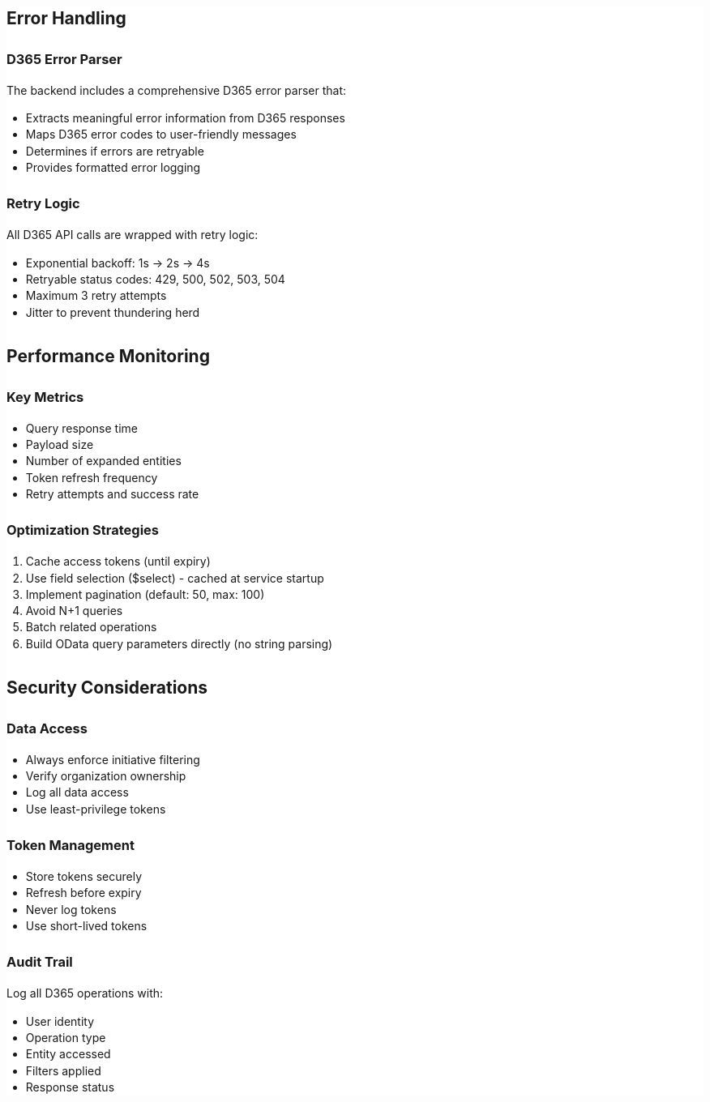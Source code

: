 ## Error Handling

### D365 Error Parser
The backend includes a comprehensive D365 error parser that:
- Extracts meaningful error information from D365 responses
- Maps D365 error codes to user-friendly messages
- Determines if errors are retryable
- Provides formatted error logging

### Retry Logic
All D365 API calls are wrapped with retry logic:
- Exponential backoff: 1s → 2s → 4s
- Retryable status codes: 429, 500, 502, 503, 504
- Maximum 3 retry attempts
- Jitter to prevent thundering herd

## Performance Monitoring

### Key Metrics
- Query response time
- Payload size
- Number of expanded entities
- Token refresh frequency
- Retry attempts and success rate

### Optimization Strategies
1. Cache access tokens (until expiry)
2. Use field selection ($select) - cached at service startup
3. Implement pagination (default: 50, max: 100)
4. Avoid N+1 queries
5. Batch related operations
6. Build OData query parameters directly (no string parsing)

## Security Considerations

### Data Access
- Always enforce initiative filtering
- Verify organization ownership
- Log all data access
- Use least-privilege tokens

### Token Management
- Store tokens securely
- Refresh before expiry
- Never log tokens
- Use short-lived tokens

### Audit Trail
Log all D365 operations with:
- User identity
- Operation type
- Entity accessed
- Filters applied
- Response status